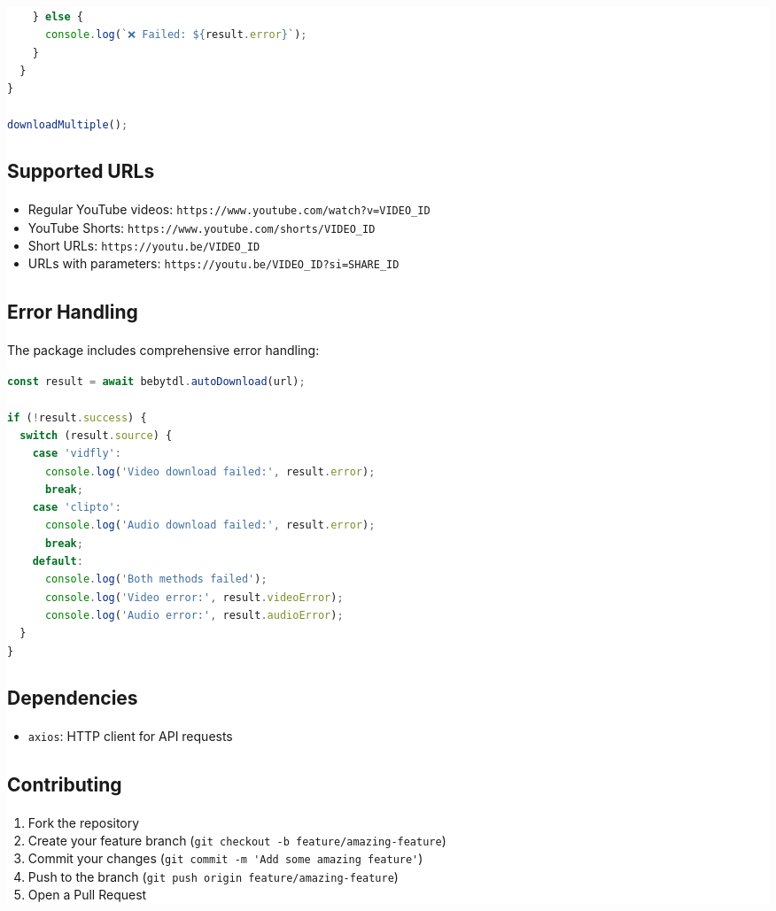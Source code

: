 ```javascript
    } else {
      console.log(`❌ Failed: ${result.error}`);
    }
  }
}

downloadMultiple();
```

## Supported URLs

- Regular YouTube videos: `https://www.youtube.com/watch?v=VIDEO_ID`
- YouTube Shorts: `https://www.youtube.com/shorts/VIDEO_ID`
- Short URLs: `https://youtu.be/VIDEO_ID`
- URLs with parameters: `https://youtu.be/VIDEO_ID?si=SHARE_ID`

## Error Handling

The package includes comprehensive error handling:

```javascript
const result = await bebytdl.autoDownload(url);

if (!result.success) {
  switch (result.source) {
    case 'vidfly':
      console.log('Video download failed:', result.error);
      break;
    case 'clipto':
      console.log('Audio download failed:', result.error);
      break;
    default:
      console.log('Both methods failed');
      console.log('Video error:', result.videoError);
      console.log('Audio error:', result.audioError);
  }
}
```

## Dependencies

- `axios`: HTTP client for API requests

## Contributing

1. Fork the repository
2. Create your feature branch (`git checkout -b feature/amazing-feature`)
3. Commit your changes (`git commit -m 'Add some amazing feature'`)
4. Push to the branch (`git push origin feature/amazing-feature`)
5. Open a Pull Request
